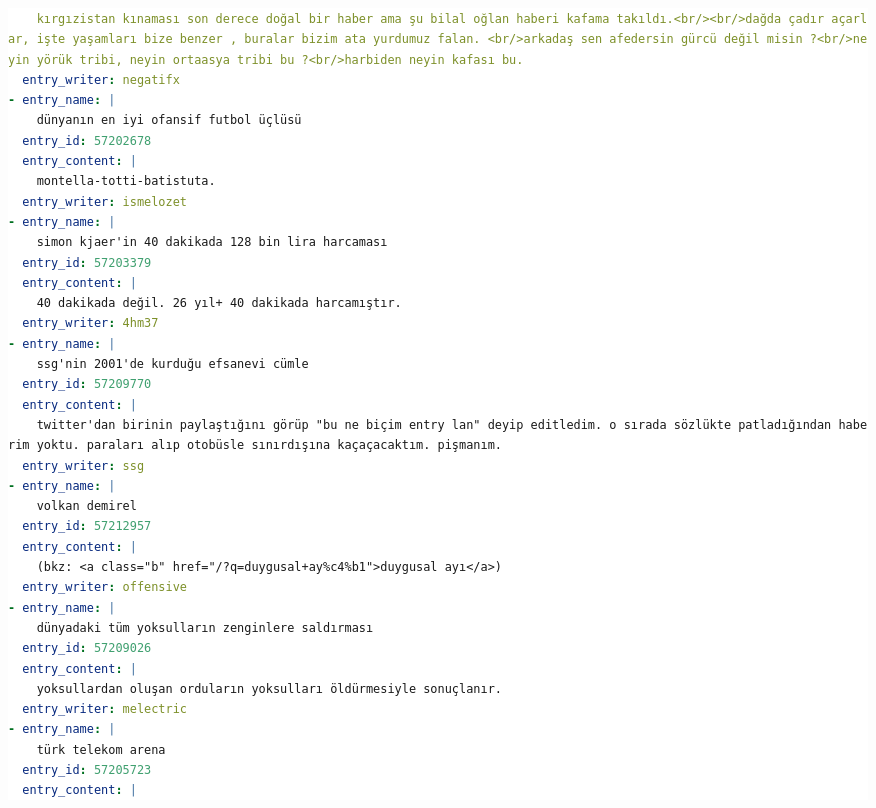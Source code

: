 ```yaml
    kırgızistan kınaması son derece doğal bir haber ama şu bilal oğlan haberi kafama takıldı.<br/><br/>dağda çadır açarlar, işte yaşamları bize benzer , buralar bizim ata yurdumuz falan. <br/>arkadaş sen afedersin gürcü değil misin ?<br/>neyin yörük tribi, neyin ortaasya tribi bu ?<br/>harbiden neyin kafası bu.
  entry_writer: negatifx
- entry_name: |
    dünyanın en iyi ofansif futbol üçlüsü
  entry_id: 57202678
  entry_content: |
    montella-totti-batistuta.
  entry_writer: ismelozet
- entry_name: |
    simon kjaer'in 40 dakikada 128 bin lira harcaması
  entry_id: 57203379
  entry_content: |
    40 dakikada değil. 26 yıl+ 40 dakikada harcamıştır.
  entry_writer: 4hm37
- entry_name: |
    ssg'nin 2001'de kurduğu efsanevi cümle
  entry_id: 57209770
  entry_content: |
    twitter'dan birinin paylaştığını görüp "bu ne biçim entry lan" deyip editledim. o sırada sözlükte patladığından haberim yoktu. paraları alıp otobüsle sınırdışına kaçaçacaktım. pişmanım.
  entry_writer: ssg
- entry_name: |
    volkan demirel
  entry_id: 57212957
  entry_content: |
    (bkz: <a class="b" href="/?q=duygusal+ay%c4%b1">duygusal ayı</a>)
  entry_writer: offensive
- entry_name: |
    dünyadaki tüm yoksulların zenginlere saldırması
  entry_id: 57209026
  entry_content: |
    yoksullardan oluşan orduların yoksulları öldürmesiyle sonuçlanır.
  entry_writer: melectric
- entry_name: |
    türk telekom arena
  entry_id: 57205723
  entry_content: |
```